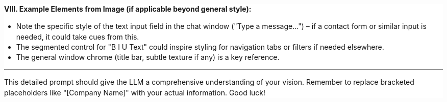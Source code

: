 **VIII. Example Elements from Image (if applicable beyond general style):**

* Note the specific style of the text input field in the chat window ("Type a message...") – if a contact form or similar input is needed, it could take cues from this.
* The segmented control for "B I U Text" could inspire styling for navigation tabs or filters if needed elsewhere.
* The general window chrome (title bar, subtle texture if any) is a key reference.

---

This detailed prompt should give the LLM a comprehensive understanding of your vision. Remember to replace bracketed placeholders like "[Company Name]" with your actual information. Good luck!